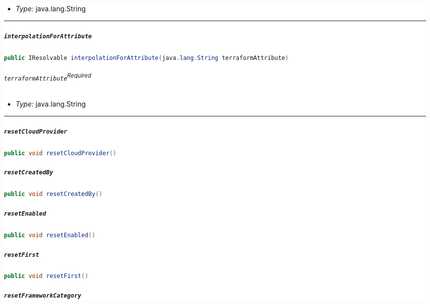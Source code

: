 - *Type:* java.lang.String

---

##### `interpolationForAttribute` <a name="interpolationForAttribute" id="rhizo-co-terraform-provider-wiz.dataWizCloudConfigRules.DataWizCloudConfigRules.interpolationForAttribute"></a>

```java
public IResolvable interpolationForAttribute(java.lang.String terraformAttribute)
```

###### `terraformAttribute`<sup>Required</sup> <a name="terraformAttribute" id="rhizo-co-terraform-provider-wiz.dataWizCloudConfigRules.DataWizCloudConfigRules.interpolationForAttribute.parameter.terraformAttribute"></a>

- *Type:* java.lang.String

---

##### `resetCloudProvider` <a name="resetCloudProvider" id="rhizo-co-terraform-provider-wiz.dataWizCloudConfigRules.DataWizCloudConfigRules.resetCloudProvider"></a>

```java
public void resetCloudProvider()
```

##### `resetCreatedBy` <a name="resetCreatedBy" id="rhizo-co-terraform-provider-wiz.dataWizCloudConfigRules.DataWizCloudConfigRules.resetCreatedBy"></a>

```java
public void resetCreatedBy()
```

##### `resetEnabled` <a name="resetEnabled" id="rhizo-co-terraform-provider-wiz.dataWizCloudConfigRules.DataWizCloudConfigRules.resetEnabled"></a>

```java
public void resetEnabled()
```

##### `resetFirst` <a name="resetFirst" id="rhizo-co-terraform-provider-wiz.dataWizCloudConfigRules.DataWizCloudConfigRules.resetFirst"></a>

```java
public void resetFirst()
```

##### `resetFrameworkCategory` <a name="resetFrameworkCategory" id="rhizo-co-terraform-provider-wiz.dataWizCloudConfigRules.DataWizCloudConfigRules.resetFrameworkCategory"></a>

